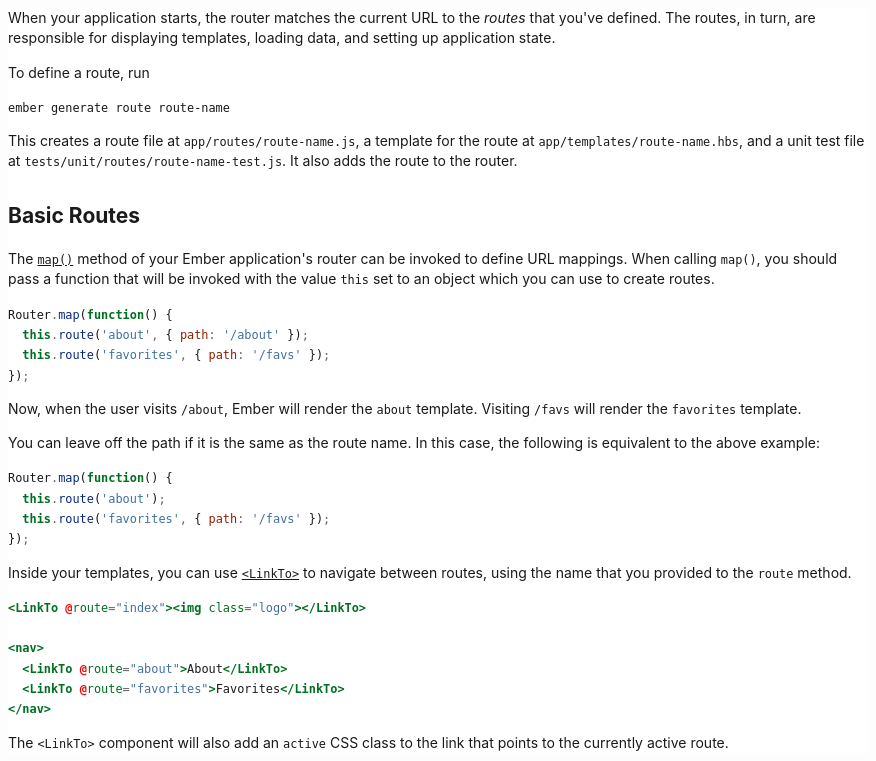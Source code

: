 When your application starts, the router matches the current URL to the _routes_
that you've defined. The routes, in turn, are responsible for displaying
templates, loading data, and setting up application state.

To define a route, run

```bash
ember generate route route-name
```

This creates a route file at `app/routes/route-name.js`, a template for the route at `app/templates/route-name.hbs`,
and a unit test file at `tests/unit/routes/route-name-test.js`.
It also adds the route to the router.

## Basic Routes

The [`map()`](https://api.emberjs.com/ember/3.11/classes/EmberRouter/methods/map?anchor=map) method
of your Ember application's router can be invoked to define URL mappings. When
calling `map()`, you should pass a function that will be invoked with the value
`this` set to an object which you can use to create routes.

```javascript {data-filename=app/router.js}
Router.map(function() {
  this.route('about', { path: '/about' });
  this.route('favorites', { path: '/favs' });
});
```

Now, when the user visits `/about`, Ember will render the `about`
template. Visiting `/favs` will render the `favorites` template.

You can leave off the path if it is the same as the route
name. In this case, the following is equivalent to the above example:

```javascript {data-filename=app/router.js}
Router.map(function() {
  this.route('about');
  this.route('favorites', { path: '/favs' });
});
```

Inside your templates, you can use [`<LinkTo>`](https://api.emberjs.com/ember/3.12/classes/Ember.Templates.components/methods/LinkTo?anchor=LinkTo) to navigate between
routes, using the name that you provided to the `route` method.

```handlebars
<LinkTo @route="index"><img class="logo"></LinkTo>

<nav>
  <LinkTo @route="about">About</LinkTo>
  <LinkTo @route="favorites">Favorites</LinkTo>
</nav>
```

The `<LinkTo>` component will also add an `active` CSS class to the link that
points to the currently active route.

